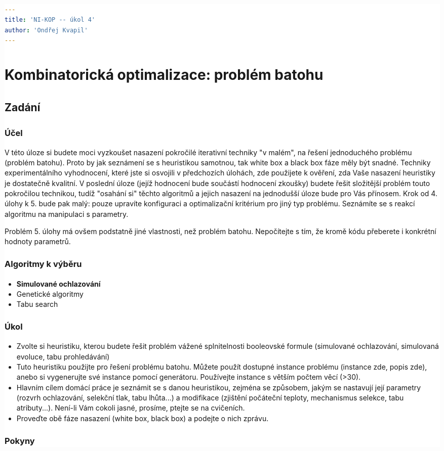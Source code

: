 ```yaml
---
title: 'NI-KOP -- úkol 4'
author: 'Ondřej Kvapil'
---
```


# Kombinatorická optimalizace: problém batohu

## Zadání

### Účel

V této úloze si budete moci vyzkoušet nasazení pokročilé iterativní techniky "v
malém", na řešení jednoduchého problému (problém batohu). Proto by jak seznámení
se s heuristikou samotnou, tak white box a black box fáze měly být snadné.
Techniky experimentálního vyhodnocení, které jste si osvojili v předchozích
úlohách, zde použijete k ověření, zda Vaše nasazení heuristiky je dostatečně
kvalitní. V poslední úloze (jejíž hodnocení bude součástí hodnocení zkoušky)
budete řešit složitější problém touto pokročilou technikou, tudíž "osahání si"
těchto algoritmů a jejich nasazení na jednodušší úloze bude pro Vás přínosem.
Krok od 4. úlohy k 5. bude pak malý: pouze upravíte konfiguraci a optimalizační
kritérium pro jiný typ problému. Seznámíte se s reakcí algoritmu na manipulaci s
parametry.

Problém 5. úlohy má ovšem podstatně jiné vlastnosti, než problém batohu.
Nepočítejte s tím, že kromě kódu přeberete i konkrétní hodnoty parametrů.

### Algoritmy k výběru

- **Simulované ochlazování**
- Genetické algoritmy
- Tabu search

### Úkol

- Zvolte si heuristiku, kterou budete řešit problém vážené splnitelnosti
  booleovské formule (simulované ochlazování, simulovaná evoluce, tabu
  prohledávání)
- Tuto heuristiku použijte pro řešení problému batohu. Můžete použít dostupné
  instance problému (instance zde, popis zde), anebo si vygenerujte své instance
  pomocí generátoru. Používejte instance s větším počtem věcí (>30).
- Hlavním cílem domácí práce je seznámit se s danou heuristikou, zejména se
  způsobem, jakým se nastavují její parametry (rozvrh ochlazování, selekční
  tlak, tabu lhůta...) a modifikace (zjištění počáteční teploty, mechanismus
  selekce, tabu atributy...). Není-li Vám cokoli jasné, prosíme, ptejte se na
  cvičeních.
- Proveďte obě fáze nasazení (white box, black box) a podejte o nich zprávu.

### Pokyny
